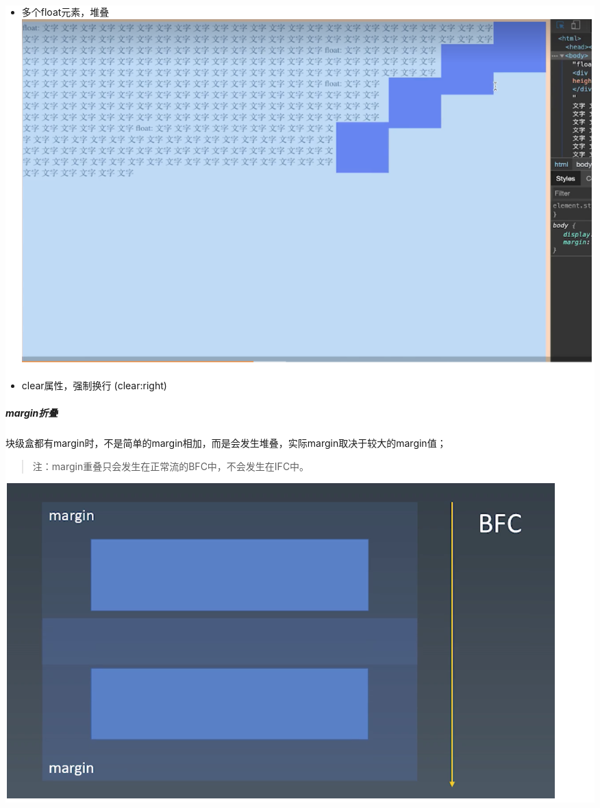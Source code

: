 * 多个float元素，堆叠
![avatar](./assets/19.png)

* clear属性，强制换行 (clear:right)

##### margin折叠
块级盒都有margin时，不是简单的margin相加，而是会发生堆叠，实际margin取决于较大的margin值；
> 注：margin重叠只会发生在正常流的BFC中，不会发生在IFC中。

![avatar](./assets/20.png)
